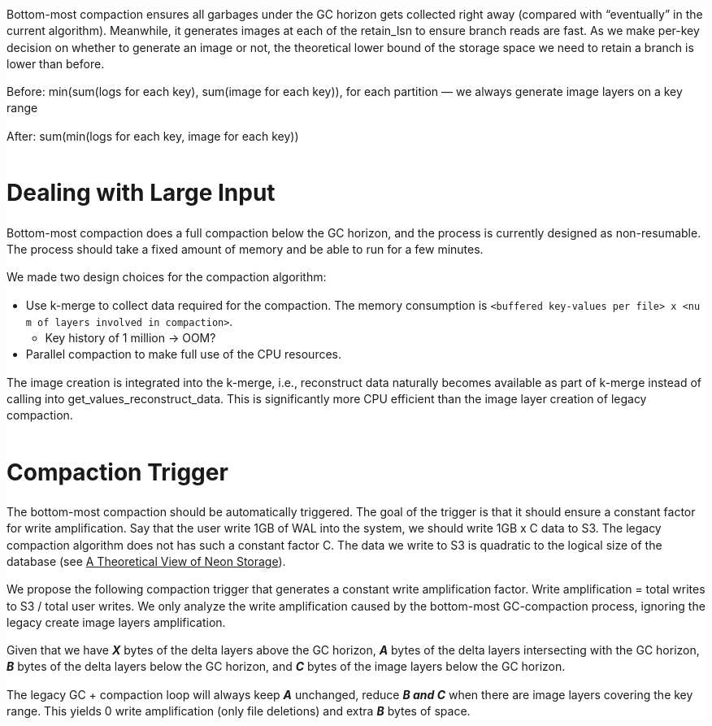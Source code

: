 Bottom-most compaction ensures all garbages under the GC horizon gets collected right away (compared with “eventually” in the current algorithm). Meanwhile, it generates images at each of the retain_lsn to ensure branch reads are fast. As we make per-key decision on whether to generate an image or not, the theoretical lower bound of the storage space we need to retain a branch is lower than before.

Before: min(sum(logs for each key), sum(image for each key)), for each partition — we always generate image layers on a key range

After: sum(min(logs for each key, image for each key))

# Dealing with Large Input

Bottom-most compaction does a full compaction below the GC horizon, and the process is currently designed as non-resumable. The process should take a fixed amount of memory and be able to run for a few minutes.

We made two design choices for the compaction algorithm:

- Use k-merge to collect data required for the compaction. The memory consumption is `<buffered key-values per file> x <num of layers involved in compaction>`.
    - Key history of 1 million → OOM?
- Parallel compaction to make full use of the CPU resources.

The image creation is integrated into the k-merge, i.e., reconstruct data naturally becomes available as part of k-merge instead of calling into get_values_reconstruct_data. This is significantly more CPU efficient than the image layer creation of legacy compaction.

# Compaction Trigger

The bottom-most compaction should be automatically triggered. The goal of the trigger is that it should ensure a constant factor for write amplification. Say that the user write 1GB of WAL into the system, we should write 1GB x C data to S3. The legacy compaction algorithm does not has such a constant factor C. The data we write to S3 is quadratic to the logical size of the database (see [A Theoretical View of Neon Storage](https://www.notion.so/A-Theoretical-View-of-Neon-Storage-8d7ad7555b0c41b2a3597fa780911194?pvs=21)).

We propose the following compaction trigger that generates a constant write amplification factor. Write amplification = total writes to S3 / total user writes. We only analyze the write amplification caused by the bottom-most GC-compaction process, ignoring the legacy create image layers amplification.

Given that we have ***X*** bytes of the delta layers above the GC horizon, ***A*** bytes of the delta layers intersecting with the GC horizon, ***B*** bytes of the delta layers below the GC horizon, and ***C*** bytes of the image layers below the GC horizon.

The legacy GC + compaction loop will always keep ***A*** unchanged, reduce ***B and C*** when there are image layers covering the key range. This yields 0 write amplification (only file deletions) and extra ***B*** bytes of space.
